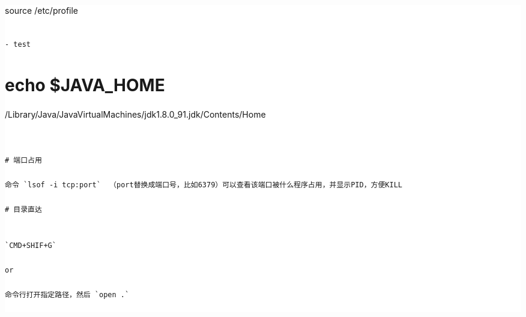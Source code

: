 ```

```
source /etc/profile
```

- test

```
# echo $JAVA_HOME
/Library/Java/JavaVirtualMachines/jdk1.8.0_91.jdk/Contents/Home
```


# 端口占用

命令 `lsof -i tcp:port`  （port替换成端口号，比如6379）可以查看该端口被什么程序占用，并显示PID，方便KILL

# 目录直达


`CMD+SHIF+G`

or  

命令行打开指定路径，然后 `open .`

